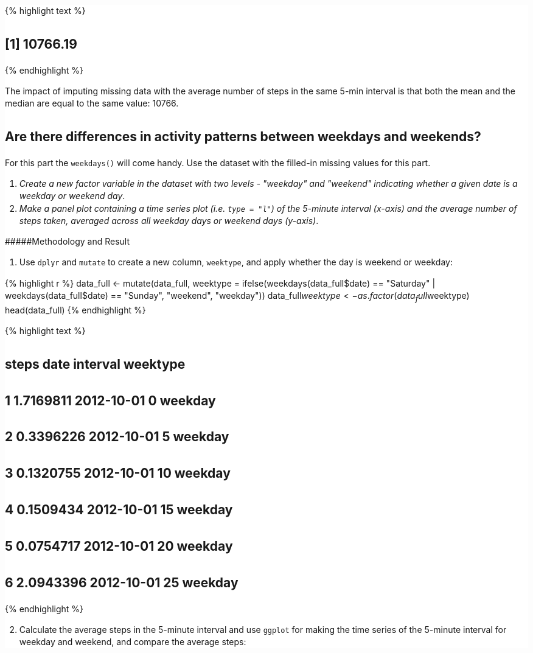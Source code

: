 

{% highlight text %}
## [1] 10766.19
{% endhighlight %}

The impact of imputing missing data with the average number of steps in the same 5-min interval is that both the mean and the median are equal to the same value: 10766.

## Are there differences in activity patterns between weekdays and weekends?
For this part the `weekdays()` will come handy. Use the dataset with the filled-in missing values for this part.

1. *Create a new factor variable in the dataset with two levels - "weekday" and "weekend" indicating whether a given date is a weekday or weekend day*.
2. *Make a panel plot containing a time series plot (i.e. `type = "l"`) of the 5-minute interval (x-axis) and the average number of steps taken, averaged across all weekday days or weekend days (y-axis)*.    

  
    
#####Methodology and Result      
1. Use `dplyr` and `mutate` to create a new column, `weektype`, and apply whether the day is weekend or weekday:

{% highlight r %}
data_full <- mutate(data_full, weektype = ifelse(weekdays(data_full$date) == "Saturday" | weekdays(data_full$date) == "Sunday", "weekend", "weekday"))
data_full$weektype <- as.factor(data_full$weektype)
head(data_full)
{% endhighlight %}



{% highlight text %}
##       steps       date interval weektype
## 1 1.7169811 2012-10-01        0  weekday
## 2 0.3396226 2012-10-01        5  weekday
## 3 0.1320755 2012-10-01       10  weekday
## 4 0.1509434 2012-10-01       15  weekday
## 5 0.0754717 2012-10-01       20  weekday
## 6 2.0943396 2012-10-01       25  weekday
{% endhighlight %}

2. Calculate the average steps in the 5-minute interval and use `ggplot` for making the time series of the 5-minute interval for weekday and weekend, and compare the average steps:
